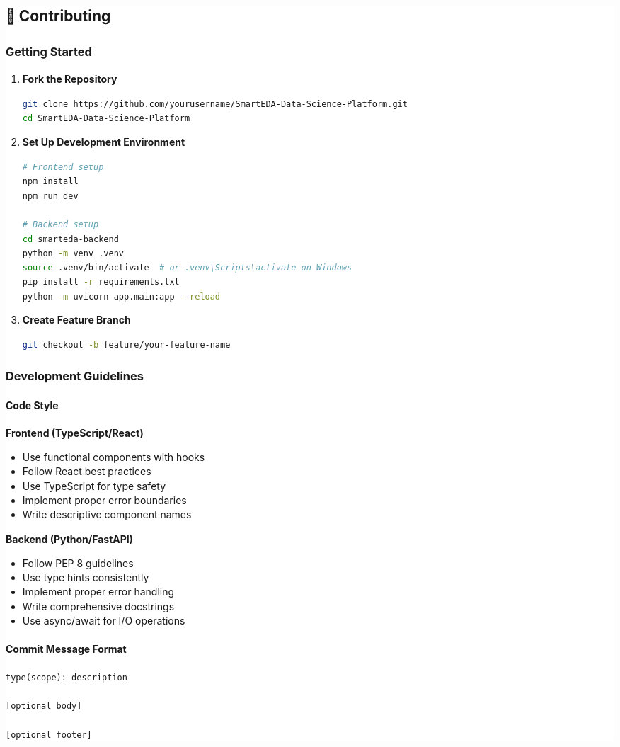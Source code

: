 
## 🤝 Contributing

### Getting Started

1. **Fork the Repository**
   ```bash
   git clone https://github.com/yourusername/SmartEDA-Data-Science-Platform.git
   cd SmartEDA-Data-Science-Platform
   ```

2. **Set Up Development Environment**
   ```bash
   # Frontend setup
   npm install
   npm run dev
   
   # Backend setup
   cd smarteda-backend
   python -m venv .venv
   source .venv/bin/activate  # or .venv\Scripts\activate on Windows
   pip install -r requirements.txt
   python -m uvicorn app.main:app --reload
   ```

3. **Create Feature Branch**
   ```bash
   git checkout -b feature/your-feature-name
   ```

### Development Guidelines

#### Code Style

**Frontend (TypeScript/React)**
- Use functional components with hooks
- Follow React best practices
- Use TypeScript for type safety
- Implement proper error boundaries
- Write descriptive component names

**Backend (Python/FastAPI)**
- Follow PEP 8 guidelines
- Use type hints consistently
- Implement proper error handling
- Write comprehensive docstrings
- Use async/await for I/O operations

#### Commit Message Format

```
type(scope): description

[optional body]

[optional footer]
```
